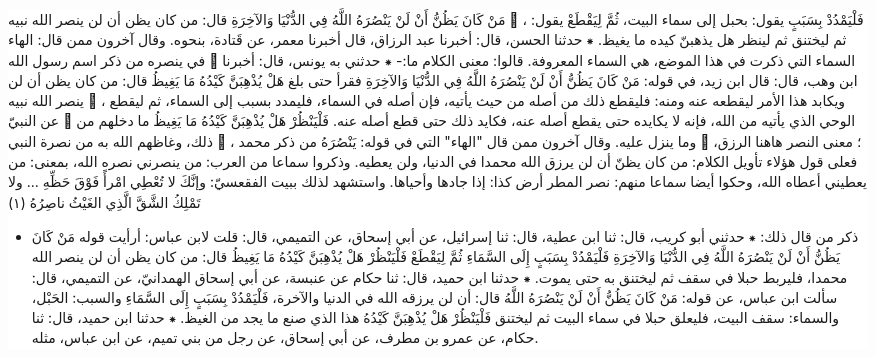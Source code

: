 مَنْ كَانَ يَظُنُّ أَنْ لَنْ يَنْصُرَهُ اللَّهُ فِي الدُّنْيَا وَالآخِرَةِ
قال: من كان يظن أن لن ينصر الله نبيه

،
فَلْيَمْدُدْ بِسَبَبٍ
يقول: بحبل إلى سماء البيت،
ثُمَّ لِيَقْطَعْ
يقول: ثم ليختنق ثم لينظر هل يذهبنّ كيده ما يغيظ.
⁕ حدثنا الحسن، قال: أخبرنا عبد الرزاق، قال أخبرنا معمر، عن قَتادة، بنحوه.
وقال آخرون ممن قال: الهاء في ينصره من ذكر اسم رسول الله

السماء التي ذكرت في هذا الموضع، هي السماء المعروفة.
قالوا: معنى الكلام ما:-
⁕ حدثني به يونس، قال: أخبرنا ابن وهب، قال: قال ابن زيد، في قوله:
مَنْ كَانَ يَظُنُّ أَنْ لَنْ يَنْصُرَهُ اللَّهُ فِي الدُّنْيَا وَالآخِرَةِ
فقرأ حتى بلغ
هَلْ يُذْهِبَنَّ كَيْدُهُ مَا يَغِيظُ
قال: من كان يظن أن لن ينصر الله نبيه

، ويكابد هذا الأمر ليقطعه عنه ومنه: فليقطع ذلك من أصله من حيث يأتيه، فإن أصله في السماء، فليمدد بسبب إلى السماء، ثم ليقطع عن النبيّ

الوحي الذي يأتيه من الله، فإنه لا يكايده حتى يقطع أصله عنه، فكايد ذلك حتى قطع أصله عنه.
فَلْيَنْظُرْ هَلْ يُذْهِبَنَّ كَيْدُهُ مَا يَغِيظُ
ما دخلهم من ذلك، وغاظهم الله به من نصرة النبي

، وما ينزل عليه.
وقال آخرون ممن قال "الهاء" التي في قوله:
يَنْصُرَهُ
من ذكر محمد

؛ معنى النصر هاهنا الرزق، فعلى قول هؤلاء تأويل الكلام: من كان يظنّ أن لن يرزق الله محمدا في الدنيا، ولن يعطيه. وذكروا سماعا من العرب: من ينصرني نصره الله، بمعنى: من يعطيني أعطاه الله، وحكوا أيضا سماعا منهم: نصر المطر أرض كذا: إذا جادها وأحياها.
واستشهد لذلك ببيت الفقعسيّ:
وإنَّكَ لا تُعْطِي امْرأً فَوْقَ حَظِّهِ ... ولا تَمْلِكُ الشَّقَّ الَّذِي الغَيْثُ ناصِرُهُ
(١)
* ذكر من قال ذلك:
⁕ حدثني أبو كريب، قال: ثنا ابن عطية، قال: ثنا إسرائيل، عن أبي إسحاق، عن التميمي، قال: قلت لابن عباس: أرأيت قوله
مَنْ كَانَ يَظُنُّ أَنْ لَنْ يَنْصُرَهُ اللَّهُ فِي الدُّنْيَا وَالآخِرَةِ فَلْيَمْدُدْ بِسَبَبٍ إِلَى السَّمَاءِ ثُمَّ لِيَقْطَعْ فَلْيَنْظُرْ هَلْ يُذْهِبَنَّ كَيْدُهُ مَا يَغِيظُ
قال: من كان يظن أن لن ينصر الله محمدا، فليربط حبلا في سقف ثم ليختنق به حتى يموت.
⁕ حدثنا ابن حميد، قال: ثنا حكام عن عنبسة، عن أبي إسحاق الهمدانيّ، عن التميمي، قال: سألت ابن عباس، عن قوله:
مَنْ كَانَ يَظُنُّ أَنْ لَنْ يَنْصُرَهُ اللَّهُ
قال: أن لن يرزقه الله في الدنيا والآخرة،
فَلْيَمْدُدْ بِسَبَبٍ إِلَى السَّمَاءِ
والسبب: الحَبْل، والسماء: سقف البيت، فليعلق حبلا في سماء البيت ثم ليختنق
فَلْيَنْظُرْ هَلْ يُذْهِبَنَّ كَيْدُهُ
هذا الذي صنع ما يجد من الغيظ.
⁕ حدثنا ابن حميد، قال: ثنا حكام، عن عمرو بن مطرف، عن أبي إسحاق، عن رجل من بني تميم، عن ابن عباس، مثله.
